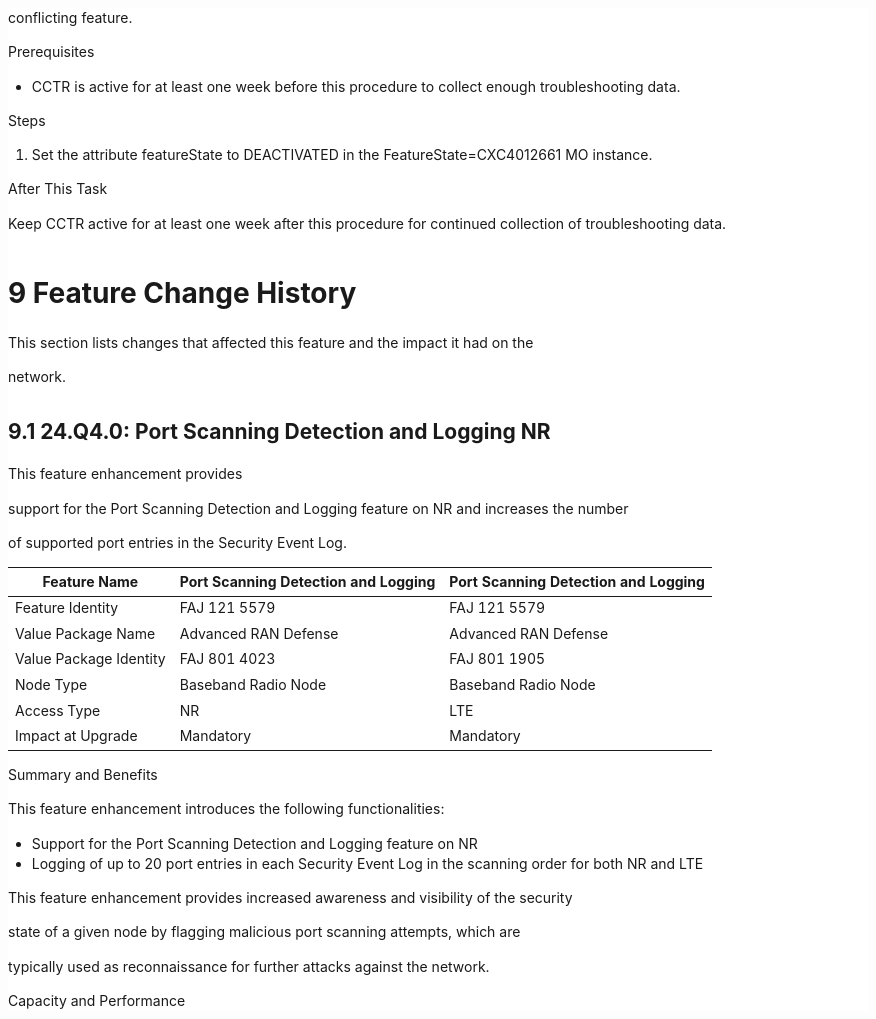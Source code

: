 conflicting feature.

Prerequisites

- CCTR is active for at least one week before this procedure to collect enough troubleshooting data.

Steps

1. Set the attribute featureState to DEACTIVATED in the FeatureState=CXC4012661 MO instance.

After This Task

Keep CCTR active for at least one week after this procedure for continued collection of troubleshooting data.

# 9 Feature Change History

This section lists changes that affected this feature and the impact it had on the

network.

## 9.1 24.Q4.0: Port Scanning Detection and Logging NR

This feature enhancement provides

support for the Port Scanning Detection and Logging feature on NR and increases the number

of supported port entries in the Security Event Log.

| Feature Name           | Port Scanning Detection and Logging   | Port Scanning Detection and Logging   |
|------------------------|---------------------------------------|---------------------------------------|
| Feature Identity       | FAJ 121 5579                          | FAJ 121 5579                          |
| Value Package Name     | Advanced RAN Defense                  | Advanced RAN Defense                  |
| Value Package Identity | FAJ 801 4023                          | FAJ 801 1905                          |
| Node Type              | Baseband Radio Node                   | Baseband Radio Node                   |
| Access Type            | NR                                    | LTE                                   |
| Impact at Upgrade      | Mandatory                             | Mandatory                             |

Summary and Benefits

This feature enhancement introduces the following functionalities:

- Support for the Port Scanning Detection and Logging feature on NR
- Logging of up to 20 port entries in each Security Event Log in the scanning order for both NR and LTE

This feature enhancement provides increased awareness and visibility of the security

state of a given node by flagging malicious port scanning attempts, which are

typically used as reconnaissance for further attacks against the network.

Capacity and Performance
